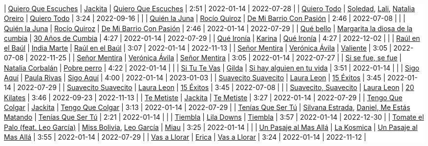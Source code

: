 | [Quiero Que Escuches](https://open.spotify.com/track/1MVxhslgnnGWUt3pWaQM2O) | [Jackita](https://open.spotify.com/artist/4QPzOa9mWjgUVvy9ObVGo8) | [Quiero Que Escuches](https://open.spotify.com/album/3qUrYi8m4uIyuYZOvIvJu7) | 2:51 | 2022-01-14 | 2022-07-28 |
| [Quiero Todo](https://open.spotify.com/track/0yRaf2zK8CtJvNyLzg9XNy) | [Soledad](https://open.spotify.com/artist/0K59Fm1y7s3j498ueS4qzY), [Lali](https://open.spotify.com/artist/22P1OY4TRFRwhP0q29loQ8), [Natalia Oreiro](https://open.spotify.com/artist/0Uit4gta4PrT7HvUe8W2Xo) | [Quiero Todo](https://open.spotify.com/album/3oRwbp1iHfkNfBQ7v6eIsU) | 3:24 | 2022-09-16 |  |
| [Quién la Juna](https://open.spotify.com/track/1SRB1DWfs5AQgnYrzRYY93) | [Rocío Quiroz](https://open.spotify.com/artist/43PjjBbR7LawCx75hCbLmn) | [De Mi Barrio Con Pasión](https://open.spotify.com/album/6qfu3pbFZPTpftQEr7qBNp) | 2:46 | 2022-07-08 |  |
| [Quién la Juna](https://open.spotify.com/track/4r5Y8uK7CVWaJWePSrQaao) | [Rocío Quiroz](https://open.spotify.com/artist/43PjjBbR7LawCx75hCbLmn) | [De Mi Barrio Con Pasión](https://open.spotify.com/album/2L2NLext0MnAOfP6joonRH) | 2:46 | 2022-01-14 | 2022-07-29 |
| [Qué bello](https://open.spotify.com/track/3uFzGWv0sQIB7oLu1tIPuI) | [Margarita la diosa de la cumbia](https://open.spotify.com/artist/2vdi5RS6XV5Qy7J5GgDqgn) | [30 Años de Cumbia](https://open.spotify.com/album/4RaI12fLyzj0c9FU5jdUIq) | 4:27 | 2022-01-14 | 2022-07-29 |
| [Qué Ironía](https://open.spotify.com/track/5FmJy09OizHiP0440KL1S7) | [Karina](https://open.spotify.com/artist/1QZuAtDYNrk2QMogJulsyq) | [Qué Ironía](https://open.spotify.com/album/6q2RlNPqDohxAfpcc5cVno) | 4:27 | 2022-12-02 |  |
| [Raúl en el Baúl](https://open.spotify.com/track/12TuXFsOKO9IvdQJn3OxXv) | [India Marte](https://open.spotify.com/artist/36T8vQZYZQcyUi7VFIJcEu) | [Raúl en el Baúl](https://open.spotify.com/album/4VrsT5Km3cwglOgZWzsm1e) | 3:07 | 2022-01-14 | 2022-11-13 |
| [Señor Mentira](https://open.spotify.com/track/0Lwv86uXopDNobWyASNPLK) | [Verónica Ávila](https://open.spotify.com/artist/0kER6HwNAQQBCrJcJvVeug) | [Valiente](https://open.spotify.com/album/2XcMiM1YvsBUvbXLFSuo8J) | 3:05 | 2022-07-08 | 2022-11-25 |
| [Señor Mentira](https://open.spotify.com/track/2aRIGuUAW6agcFE7czXq7H) | [Verónica Ávila](https://open.spotify.com/artist/0kER6HwNAQQBCrJcJvVeug) | [Señor Mentira](https://open.spotify.com/album/1LrXgOguVqJapzoYXu303k) | 3:05 | 2022-01-14 | 2022-07-27 |
| [Si se fue, se fue](https://open.spotify.com/track/3g6Gva8wnZgWgeSWUIW9Zy) | [Natalia Corbalán](https://open.spotify.com/artist/1WI154Z6NR5a5g8FTNtd4q) | [Pobre perro](https://open.spotify.com/album/1vSoPdmoCLwKM0nzzBQddc) | 4:22 | 2022-01-14 |  |
| [Si Tu Te Vas](https://open.spotify.com/track/4jUH6sw78DUA7ksSvudJec) | [Gilda](https://open.spotify.com/artist/6Q6qTNC2rAegcR5QjzcRgE) | [Si hay alguien en tu vida](https://open.spotify.com/album/4UUIaLkoQJhxvpWuSH9tGs) | 3:51 | 2022-01-14 |  |
| [Sigo Aquí](https://open.spotify.com/track/2q51rLcp0nle6esMsJipOn) | [Paula Rivas](https://open.spotify.com/artist/47i4noBzl5Os351Qlmxuia) | [Sigo Aquí](https://open.spotify.com/album/3FgukOIBEtp48rnJMMnVaX) | 4:00 | 2022-01-14 | 2023-01-03 |
| [Suavecito Suavecito](https://open.spotify.com/track/6Ysnd9T4uIhQesbWK672GF) | [Laura Leon](https://open.spotify.com/artist/1dON8KmX1N7ZPHCRyhK2hX) | [15 Éxitos](https://open.spotify.com/album/5Tu2cp5aCSB61PVU8vtzw9) | 3:45 | 2022-01-14 | 2022-07-29 |
| [Suavecito Suavecito](https://open.spotify.com/track/6cKWDVak6o362TElLvwtmU) | [Laura Leon](https://open.spotify.com/artist/1dON8KmX1N7ZPHCRyhK2hX) | [15 Éxitos](https://open.spotify.com/album/48FUru9enVg1NlLrkZyJW6) | 3:45 | 2022-07-08 |  |
| [Suavecito, Suavecito](https://open.spotify.com/track/6lOSfxnf4BCGdECIW5agSO) | [Laura Leon](https://open.spotify.com/artist/1dON8KmX1N7ZPHCRyhK2hX) | [20 Kilates](https://open.spotify.com/album/7BQN3M9OwQGmM9XQMeHmys) | 3:46 | 2022-09-23 | 2022-11-13 |
| [Te Metiste](https://open.spotify.com/track/6lgHNsNnN2ohPCBPtXwqvI) | [Jackita](https://open.spotify.com/artist/4QPzOa9mWjgUVvy9ObVGo8) | [Te Metiste](https://open.spotify.com/album/0GJd4LBfN3dlrFpcxH1Dko) | 3:27 | 2022-01-14 | 2022-07-29 |
| [Tengo Que Colgar](https://open.spotify.com/track/3qBxTt340PgI9vHuDxaPgt) | [Jackita](https://open.spotify.com/artist/4QPzOa9mWjgUVvy9ObVGo8) | [Tengo Que Colgar](https://open.spotify.com/album/1hvpBLTZPlDAXN5AReC92e) | 3:13 | 2022-01-14 | 2022-07-29 |
| [Tenías Que Ser Tú](https://open.spotify.com/track/2rIKsynpXAj5bHFdY6ESE1) | [Silvana Estrada](https://open.spotify.com/artist/72VywtXEoONiBLNu3ibGI7), [Daniel, Me Estás Matando](https://open.spotify.com/artist/51yyeVxyvecgePAWXmeLUE) | [Tenías Que Ser Tú](https://open.spotify.com/album/0S2fWlZm0i6m8CtlnspJyj) | 2:21 | 2022-01-14 |  |
| [Tiembla](https://open.spotify.com/track/4h3wVKjCwSefpn9XTDBgRV) | [Lila Downs](https://open.spotify.com/artist/3mXI2gpwWnNO9qbQG3n3EP) | [Tiembla](https://open.spotify.com/album/0m9W2jEAwSNQm1WifE0jid) | 3:57 | 2022-01-14 | 2022-12-30 |
| [Tomate el Palo \(feat\. Leo García\)](https://open.spotify.com/track/7Geqbi4bkZ6AM9yDeSHr5b) | [Miss Bolivia](https://open.spotify.com/artist/4xx3PjUWxXY0qEXUdDhrwx), [Leo García](https://open.spotify.com/artist/54YdJC33Ztc1CNIuodmyUb) | [Miau](https://open.spotify.com/album/5cYwo4qHagCDmawKmY12PY) | 3:25 | 2022-01-14 |  |
| [Un Pasaje al Mas Allá](https://open.spotify.com/track/1Ls6oXf6L6us1DzOruPGQ4) | [La Kosmica](https://open.spotify.com/artist/2rRqBAduZDY1nyge8evc19) | [Un Pasaje al Mas Allá](https://open.spotify.com/album/73ZPz63iS1N6WuTxOs9NiR) | 3:55 | 2022-01-14 | 2022-07-29 |
| [Vas a Llorar](https://open.spotify.com/track/0aEYM9dzRxkwZ1HElWjrIX) | [Erica](https://open.spotify.com/artist/6ozZB05c03WzEeGM5vR6l7) | [Vas a Llorar](https://open.spotify.com/album/63I1RAXIkhhIVpsG8b8aQK) | 3:24 | 2022-01-14 | 2022-11-12 |